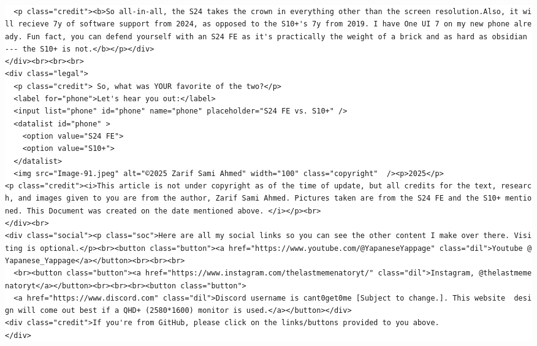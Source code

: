       <p class="credit"><b>So all-in-all, the S24 takes the crown in everything other than the screen resolution.Also, it will recieve 7y of software support from 2024, as opposed to the S10+'s 7y from 2019. I have One UI 7 on my new phone already. Fun fact, you can defend yourself with an S24 FE as it's practically the weight of a brick and as hard as obsidian --- the S10+ is not.</b></p></div>
    </div><br><br><br>
    <div class="legal">
      <p class="credit"> So, what was YOUR favorite of the two?</p>
      <label for="phone">Let's hear you out:</label>
      <input list="phone" id="phone" name="phone" placeholder="S24 FE vs. S10+" />
      <datalist id="phone" >
        <option value="S24 FE">
        <option value="S10+">
      </datalist>
      <img src="Image-91.jpeg" alt="©2025 Zarif Sami Ahmed" width="100" class="copyright"  /><p>2025</p>
    <p class="credit"><i>This article is not under copyright as of the time of update, but all credits for the text, research, and images given to you are from the author, Zarif Sami Ahmed. Pictures taken are from the S24 FE and the S10+ mentioned. This Document was created on the date mentioned above. </i></p><br>
    </div><br>
    <div class="social"><p class="soc">Here are all my social links so you can see the other content I make over there. Visiting is optional.</p><br><button class="button"><a href="https://www.youtube.com/@YapaneseYappage" class="dil">Youtube @Yapanese_Yappage</a></button><br><br><br>
      <br><button class="button"><a href="https://www.instagram.com/thelastmemenatoryt/" class="dil">Instagram, @thelastmemenatoryt</a></button><br><br><br><button class="button">
      <a href="https://www.discord.com" class="dil">Discord username is cant0get0me [Subject to change.]. This website  design will come out best if a QHD+ (2580*1600) monitor is used.</a></button></div>
    <div class="credit">If you're from GitHub, please click on the links/buttons provided to you above.
    </div>
  </body>
</html>
